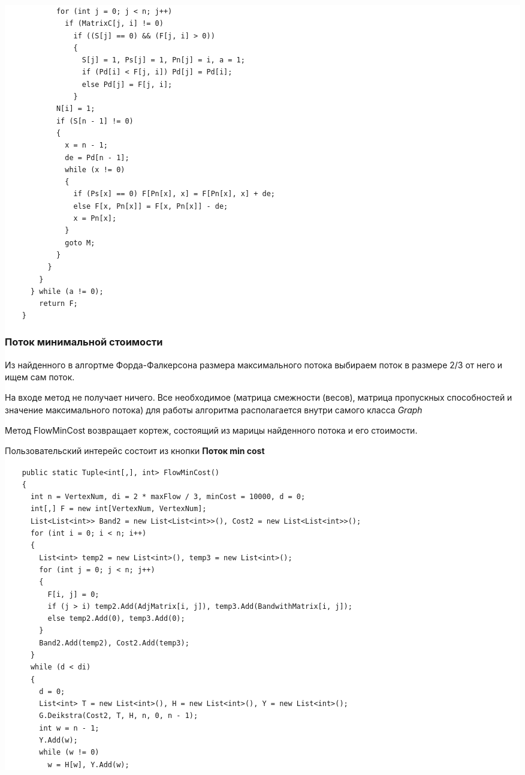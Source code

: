                 for (int j = 0; j < n; j++)
                  if (MatrixC[j, i] != 0)
                    if ((S[j] == 0) && (F[j, i] > 0))
                    {
                      S[j] = 1, Ps[j] = 1, Pn[j] = i, a = 1;
                      if (Pd[i] < F[j, i]) Pd[j] = Pd[i];
                      else Pd[j] = F[j, i];
                    }
                N[i] = 1;
                if (S[n - 1] != 0)
                {
                  x = n - 1;
                  de = Pd[n - 1];
                  while (x != 0)
                  {
                    if (Ps[x] == 0) F[Pn[x], x] = F[Pn[x], x] + de;
                    else F[x, Pn[x]] = F[x, Pn[x]] - de;
                    x = Pn[x];
                  }
                  goto M;
                }
              }
            }
          } while (a != 0);
            return F;
        } 

### Поток минимальной стоимости

Из найденного в алгортме Форда-Фалкерсона размера максимального потока
выбираем поток в размере 2/3 от него и ищем сам поток.

На входе метод не получает ничего. Все необходимое (матрица смежности
(весов), матрица пропускных способностей и значение максимального
потока) для работы алгоритма располагается внутри самого класса *Graph*

Метод FlowMinCost возвращает кортеж, состоящий из марицы найденного
потока и его стоимости.

Пользовательский интерейс состоит из кнопки **Поток min cost**

        public static Tuple<int[,], int> FlowMinCost()
        {
          int n = VertexNum, di = 2 * maxFlow / 3, minCost = 10000, d = 0;
          int[,] F = new int[VertexNum, VertexNum];
          List<List<int>> Band2 = new List<List<int>>(), Cost2 = new List<List<int>>();
          for (int i = 0; i < n; i++)
          {
            List<int> temp2 = new List<int>(), temp3 = new List<int>();
            for (int j = 0; j < n; j++)
            {
              F[i, j] = 0;
              if (j > i) temp2.Add(AdjMatrix[i, j]), temp3.Add(BandwithMatrix[i, j]);
              else temp2.Add(0), temp3.Add(0);
            }
            Band2.Add(temp2), Cost2.Add(temp3);
          }
          while (d < di)
          {
            d = 0;
            List<int> T = new List<int>(), H = new List<int>(), Y = new List<int>();
            G.Deikstra(Cost2, T, H, n, 0, n - 1);
            int w = n - 1;
            Y.Add(w);
            while (w != 0)
              w = H[w], Y.Add(w);